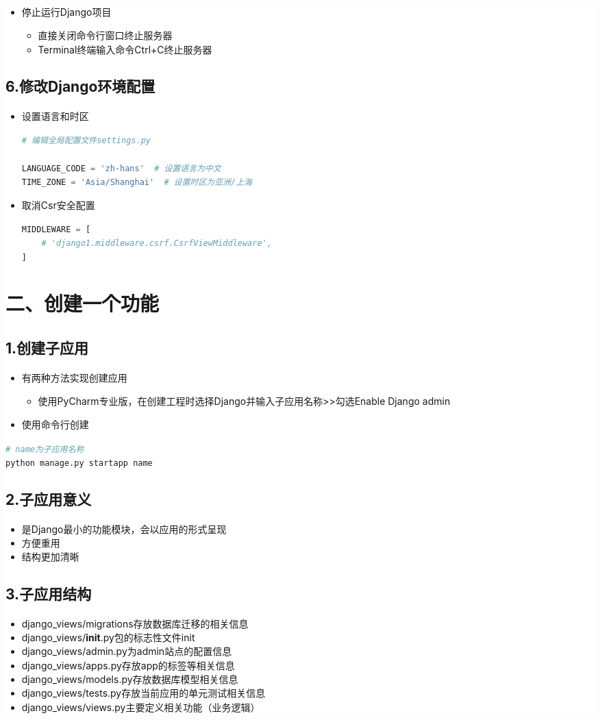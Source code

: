 - 停止运行Django项目

  - 直接关闭命令行窗口终止服务器
  - Terminal终端输入命令Ctrl+C终止服务器

## 6.修改Django环境配置

- 设置语言和时区

  ```python
  # 编辑全局配置文件settings.py
  
  LANGUAGE_CODE = 'zh-hans'  # 设置语言为中文
  TIME_ZONE = 'Asia/Shanghai'  # 设置时区为亚洲/上海
  ```

- 取消Csr安全配置

  ```python
  MIDDLEWARE = [
      # 'django1.middleware.csrf.CsrfViewMiddleware',
  ]
  ```

# 二、创建一个功能

## 1.创建子应用

- 有两种方法实现创建应用

  - 使用PyCharm专业版，在创建工程时选择Django并输入子应用名称>>勾选Enable Django admin
- 使用命令行创建
  
```python
# name为子应用名称
python manage.py startapp name
```

## 2.子应用意义

- 是Django最小的功能模块，会以应用的形式呈现
- 方便重用
- 结构更加清晰

## 3.子应用结构

- django_views/migrations存放数据库迁移的相关信息
- django_views/__init__.py包的标志性文件init
- django_views/admin.py为admin站点的配置信息
- django_views/apps.py存放app的标签等相关信息
- django_views/models.py存放数据库模型相关信息
- django_views/tests.py存放当前应用的单元测试相关信息
- django_views/views.py主要定义相关功能（业务逻辑）
